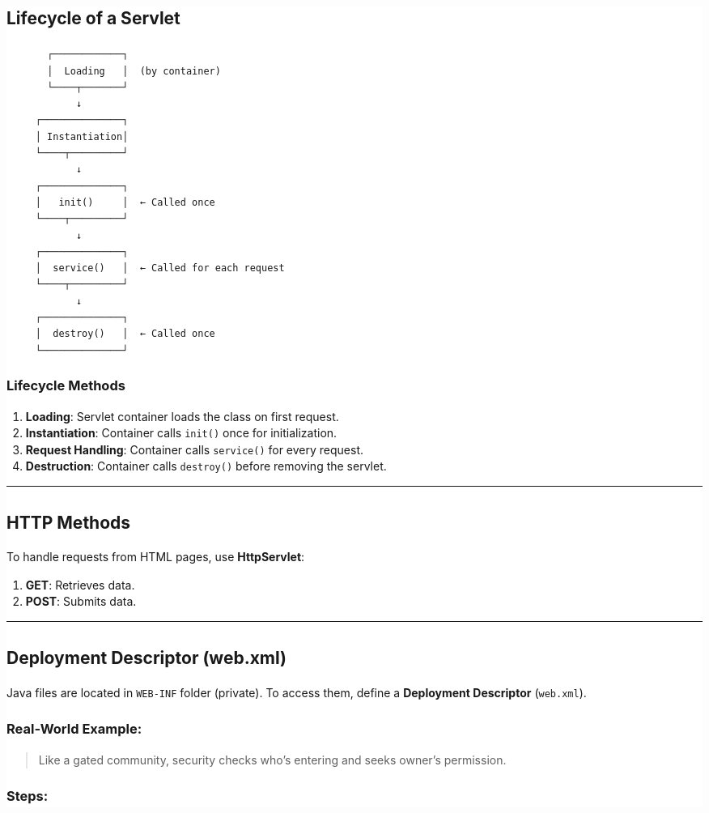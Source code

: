 
## Lifecycle of a Servlet

```
       ┌────────────┐
       │  Loading   │  (by container)
       └────┬───────┘
            ↓
     ┌──────────────┐
     │ Instantiation│
     └────┬─────────┘
            ↓
     ┌──────────────┐
     │   init()     │  ← Called once
     └────┬─────────┘
            ↓
     ┌──────────────┐
     │  service()   │  ← Called for each request
     └────┬─────────┘
            ↓
     ┌──────────────┐
     │  destroy()   │  ← Called once
     └──────────────┘
```

### Lifecycle Methods

1. **Loading**: Servlet container loads the class on first request.
2. **Instantiation**: Container calls `init()` once for initialization.
3. **Request Handling**: Container calls `service()` for every request.
4. **Destruction**: Container calls `destroy()` before removing the servlet.

---

## HTTP Methods

To handle requests from HTML pages, use **HttpServlet**:

1. **GET**: Retrieves data.
2. **POST**: Submits data.

---

## Deployment Descriptor (web.xml)

Java files are located in `WEB-INF` folder (private). To access them, define a **Deployment Descriptor** (`web.xml`).

### Real-World Example:

> Like a gated community, security checks who’s entering and seeks owner’s permission.

### Steps:
